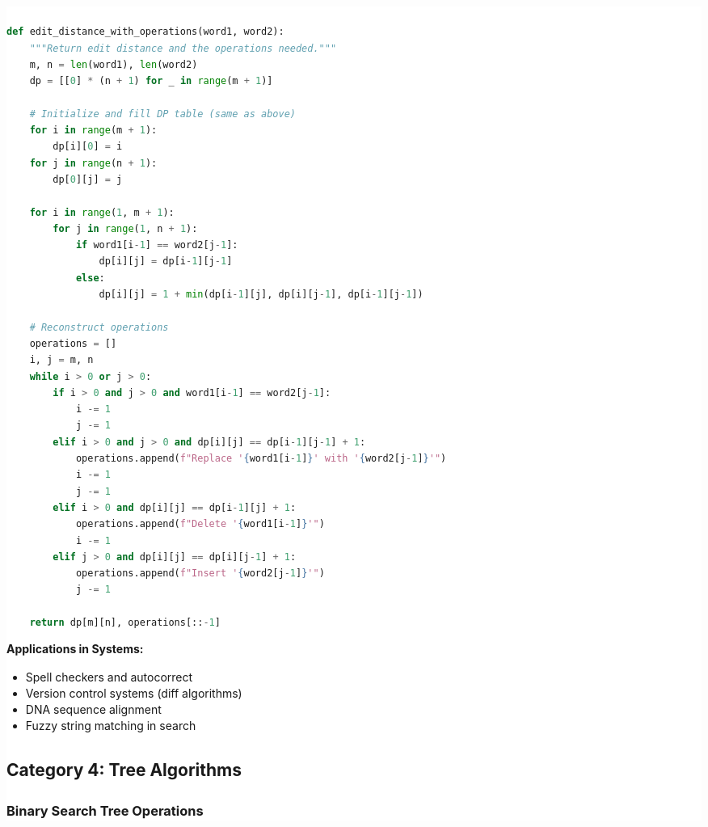 ```python

def edit_distance_with_operations(word1, word2):
    """Return edit distance and the operations needed."""
    m, n = len(word1), len(word2)
    dp = [[0] * (n + 1) for _ in range(m + 1)]
    
    # Initialize and fill DP table (same as above)
    for i in range(m + 1):
        dp[i][0] = i
    for j in range(n + 1):
        dp[0][j] = j
    
    for i in range(1, m + 1):
        for j in range(1, n + 1):
            if word1[i-1] == word2[j-1]:
                dp[i][j] = dp[i-1][j-1]
            else:
                dp[i][j] = 1 + min(dp[i-1][j], dp[i][j-1], dp[i-1][j-1])
    
    # Reconstruct operations
    operations = []
    i, j = m, n
    while i > 0 or j > 0:
        if i > 0 and j > 0 and word1[i-1] == word2[j-1]:
            i -= 1
            j -= 1
        elif i > 0 and j > 0 and dp[i][j] == dp[i-1][j-1] + 1:
            operations.append(f"Replace '{word1[i-1]}' with '{word2[j-1]}'")
            i -= 1
            j -= 1
        elif i > 0 and dp[i][j] == dp[i-1][j] + 1:
            operations.append(f"Delete '{word1[i-1]}'")
            i -= 1
        elif j > 0 and dp[i][j] == dp[i][j-1] + 1:
            operations.append(f"Insert '{word2[j-1]}'")
            j -= 1
    
    return dp[m][n], operations[::-1]
```

**Applications in Systems:**
- Spell checkers and autocorrect
- Version control systems (diff algorithms)
- DNA sequence alignment
- Fuzzy string matching in search

## Category 4: Tree Algorithms

### Binary Search Tree Operations
